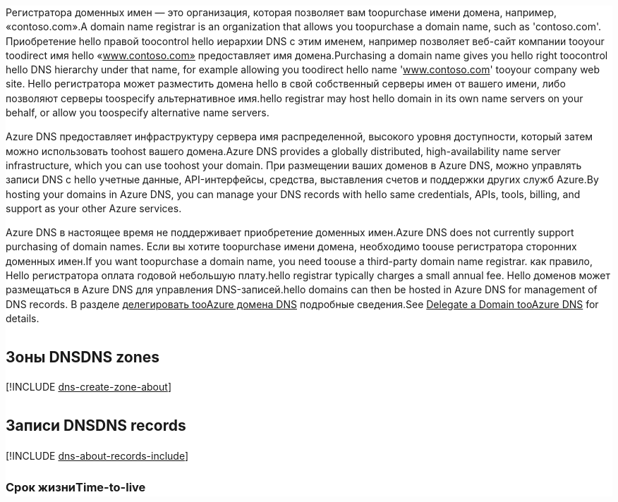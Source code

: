<span data-ttu-id="ae67d-111">Регистратора доменных имен — это организация, которая позволяет вам toopurchase имени домена, например, «contoso.com».</span><span class="sxs-lookup"><span data-stu-id="ae67d-111">A domain name registrar is an organization that allows you toopurchase a domain name, such as 'contoso.com'.</span></span>  <span data-ttu-id="ae67d-112">Приобретение hello правой toocontrol hello иерархии DNS с этим именем, например позволяет веб-сайт компании tooyour toodirect имя hello «www.contoso.com» предоставляет имя домена.</span><span class="sxs-lookup"><span data-stu-id="ae67d-112">Purchasing a domain name gives you hello right toocontrol hello DNS hierarchy under that name, for example allowing you toodirect hello name 'www.contoso.com' tooyour company web site.</span></span> <span data-ttu-id="ae67d-113">Hello регистратора может разместить домена hello в свой собственный серверы имен от вашего имени, либо позволяют серверы toospecify альтернативное имя.</span><span class="sxs-lookup"><span data-stu-id="ae67d-113">hello registrar may host hello domain in its own name servers on your behalf, or allow you toospecify alternative name servers.</span></span>

<span data-ttu-id="ae67d-114">Azure DNS предоставляет инфраструктуру сервера имя распределенной, высокого уровня доступности, который затем можно использовать toohost вашего домена.</span><span class="sxs-lookup"><span data-stu-id="ae67d-114">Azure DNS provides a globally distributed, high-availability name server infrastructure, which you can use toohost your domain.</span></span> <span data-ttu-id="ae67d-115">При размещении ваших доменов в Azure DNS, можно управлять записи DNS с hello учетные данные, API-интерфейсы, средства, выставления счетов и поддержки других служб Azure.</span><span class="sxs-lookup"><span data-stu-id="ae67d-115">By hosting your domains in Azure DNS, you can manage your DNS records with hello same credentials, APIs, tools, billing, and support as your other Azure services.</span></span>

<span data-ttu-id="ae67d-116">Azure DNS в настоящее время не поддерживает приобретение доменных имен.</span><span class="sxs-lookup"><span data-stu-id="ae67d-116">Azure DNS does not currently support purchasing of domain names.</span></span> <span data-ttu-id="ae67d-117">Если вы хотите toopurchase имени домена, необходимо toouse регистратора сторонних доменных имен.</span><span class="sxs-lookup"><span data-stu-id="ae67d-117">If you want toopurchase a domain name, you need toouse a third-party domain name registrar.</span></span> <span data-ttu-id="ae67d-118">как правило, Hello регистратора оплата годовой небольшую плату.</span><span class="sxs-lookup"><span data-stu-id="ae67d-118">hello registrar typically charges a small annual fee.</span></span> <span data-ttu-id="ae67d-119">Hello доменов может размещаться в Azure DNS для управления DNS-записей.</span><span class="sxs-lookup"><span data-stu-id="ae67d-119">hello domains can then be hosted in Azure DNS for management of DNS records.</span></span> <span data-ttu-id="ae67d-120">В разделе [делегировать tooAzure домена DNS](dns-domain-delegation.md) подробные сведения.</span><span class="sxs-lookup"><span data-stu-id="ae67d-120">See [Delegate a Domain tooAzure DNS](dns-domain-delegation.md) for details.</span></span>

## <a name="dns-zones"></a><span data-ttu-id="ae67d-121">Зоны DNS</span><span class="sxs-lookup"><span data-stu-id="ae67d-121">DNS zones</span></span>

[!INCLUDE [dns-create-zone-about](../../includes/dns-create-zone-about-include.md)]

## <a name="dns-records"></a><span data-ttu-id="ae67d-122">Записи DNS</span><span class="sxs-lookup"><span data-stu-id="ae67d-122">DNS records</span></span>

[!INCLUDE [dns-about-records-include](../../includes/dns-about-records-include.md)]

### <a name="time-to-live"></a><span data-ttu-id="ae67d-123">Срок жизни</span><span class="sxs-lookup"><span data-stu-id="ae67d-123">Time-to-live</span></span>
